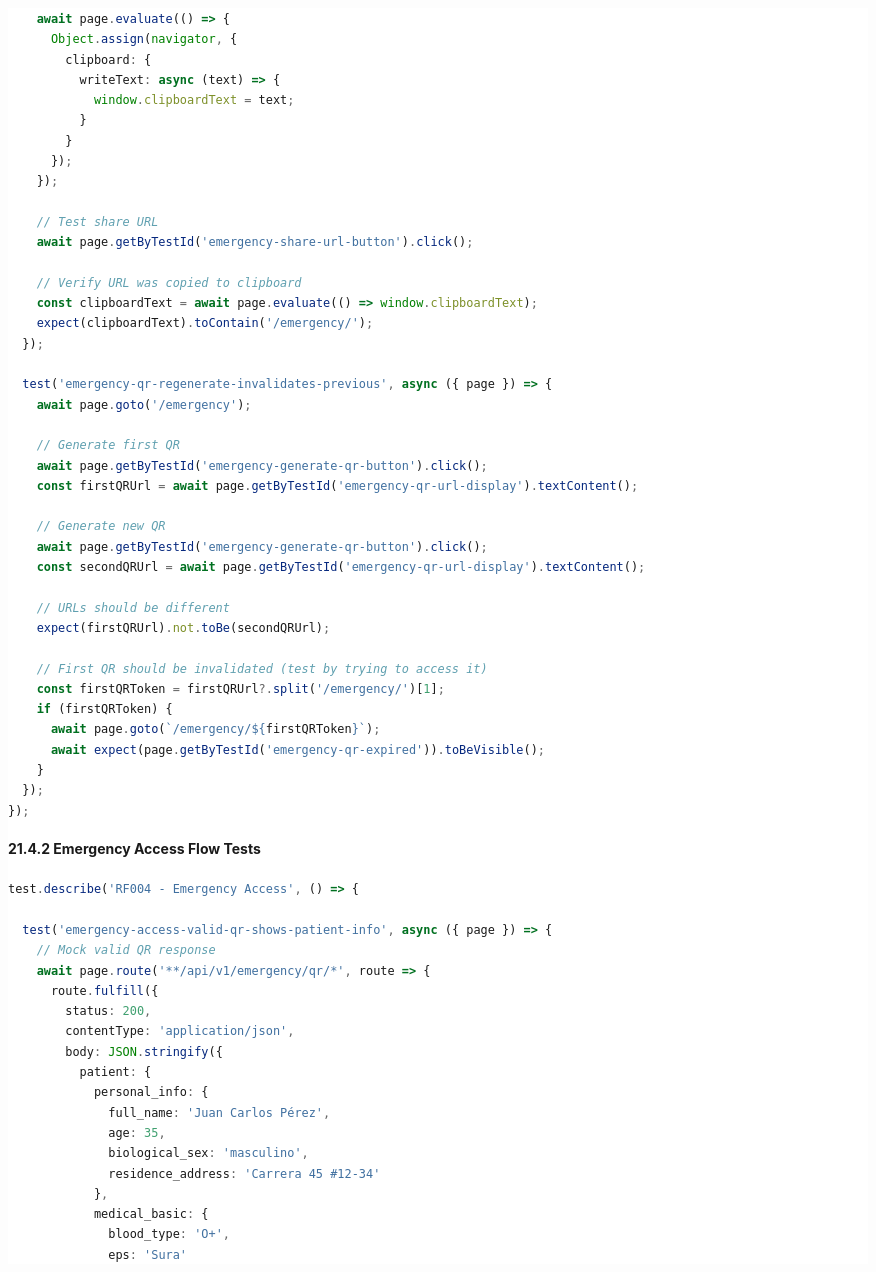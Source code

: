 ```typescript
    await page.evaluate(() => {
      Object.assign(navigator, {
        clipboard: {
          writeText: async (text) => {
            window.clipboardText = text;
          }
        }
      });
    });

    // Test share URL
    await page.getByTestId('emergency-share-url-button').click();

    // Verify URL was copied to clipboard
    const clipboardText = await page.evaluate(() => window.clipboardText);
    expect(clipboardText).toContain('/emergency/');
  });

  test('emergency-qr-regenerate-invalidates-previous', async ({ page }) => {
    await page.goto('/emergency');

    // Generate first QR
    await page.getByTestId('emergency-generate-qr-button').click();
    const firstQRUrl = await page.getByTestId('emergency-qr-url-display').textContent();

    // Generate new QR
    await page.getByTestId('emergency-generate-qr-button').click();
    const secondQRUrl = await page.getByTestId('emergency-qr-url-display').textContent();

    // URLs should be different
    expect(firstQRUrl).not.toBe(secondQRUrl);

    // First QR should be invalidated (test by trying to access it)
    const firstQRToken = firstQRUrl?.split('/emergency/')[1];
    if (firstQRToken) {
      await page.goto(`/emergency/${firstQRToken}`);
      await expect(page.getByTestId('emergency-qr-expired')).toBeVisible();
    }
  });
});
```

#### 21.4.2 Emergency Access Flow Tests
```typescript
test.describe('RF004 - Emergency Access', () => {

  test('emergency-access-valid-qr-shows-patient-info', async ({ page }) => {
    // Mock valid QR response
    await page.route('**/api/v1/emergency/qr/*', route => {
      route.fulfill({
        status: 200,
        contentType: 'application/json',
        body: JSON.stringify({
          patient: {
            personal_info: {
              full_name: 'Juan Carlos Pérez',
              age: 35,
              biological_sex: 'masculino',
              residence_address: 'Carrera 45 #12-34'
            },
            medical_basic: {
              blood_type: 'O+',
              eps: 'Sura'
```